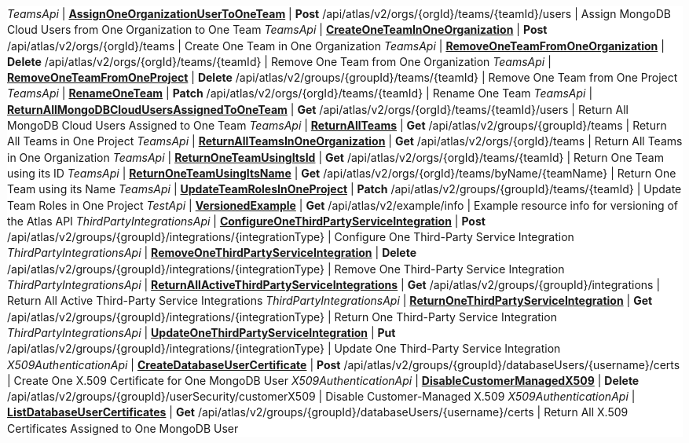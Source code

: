 *TeamsApi* | [**AssignOneOrganizationUserToOneTeam**](docs/TeamsApi.md#assignoneorganizationusertooneteam) | **Post** /api/atlas/v2/orgs/{orgId}/teams/{teamId}/users | Assign MongoDB Cloud Users from One Organization to One Team
*TeamsApi* | [**CreateOneTeamInOneOrganization**](docs/TeamsApi.md#createoneteaminoneorganization) | **Post** /api/atlas/v2/orgs/{orgId}/teams | Create One Team in One Organization
*TeamsApi* | [**RemoveOneTeamFromOneOrganization**](docs/TeamsApi.md#removeoneteamfromoneorganization) | **Delete** /api/atlas/v2/orgs/{orgId}/teams/{teamId} | Remove One Team from One Organization
*TeamsApi* | [**RemoveOneTeamFromOneProject**](docs/TeamsApi.md#removeoneteamfromoneproject) | **Delete** /api/atlas/v2/groups/{groupId}/teams/{teamId} | Remove One Team from One Project
*TeamsApi* | [**RenameOneTeam**](docs/TeamsApi.md#renameoneteam) | **Patch** /api/atlas/v2/orgs/{orgId}/teams/{teamId} | Rename One Team
*TeamsApi* | [**ReturnAllMongoDBCloudUsersAssignedToOneTeam**](docs/TeamsApi.md#returnallmongodbcloudusersassignedtooneteam) | **Get** /api/atlas/v2/orgs/{orgId}/teams/{teamId}/users | Return All MongoDB Cloud Users Assigned to One Team
*TeamsApi* | [**ReturnAllTeams**](docs/TeamsApi.md#returnallteams) | **Get** /api/atlas/v2/groups/{groupId}/teams | Return All Teams in One Project
*TeamsApi* | [**ReturnAllTeamsInOneOrganization**](docs/TeamsApi.md#returnallteamsinoneorganization) | **Get** /api/atlas/v2/orgs/{orgId}/teams | Return All Teams in One Organization
*TeamsApi* | [**ReturnOneTeamUsingItsId**](docs/TeamsApi.md#returnoneteamusingitsid) | **Get** /api/atlas/v2/orgs/{orgId}/teams/{teamId} | Return One Team using its ID
*TeamsApi* | [**ReturnOneTeamUsingItsName**](docs/TeamsApi.md#returnoneteamusingitsname) | **Get** /api/atlas/v2/orgs/{orgId}/teams/byName/{teamName} | Return One Team using its Name
*TeamsApi* | [**UpdateTeamRolesInOneProject**](docs/TeamsApi.md#updateteamrolesinoneproject) | **Patch** /api/atlas/v2/groups/{groupId}/teams/{teamId} | Update Team Roles in One Project
*TestApi* | [**VersionedExample**](docs/TestApi.md#versionedexample) | **Get** /api/atlas/v2/example/info | Example resource info for versioning of the Atlas API
*ThirdPartyIntegrationsApi* | [**ConfigureOneThirdPartyServiceIntegration**](docs/ThirdPartyIntegrationsApi.md#configureonethirdpartyserviceintegration) | **Post** /api/atlas/v2/groups/{groupId}/integrations/{integrationType} | Configure One Third-Party Service Integration
*ThirdPartyIntegrationsApi* | [**RemoveOneThirdPartyServiceIntegration**](docs/ThirdPartyIntegrationsApi.md#removeonethirdpartyserviceintegration) | **Delete** /api/atlas/v2/groups/{groupId}/integrations/{integrationType} | Remove One Third-Party Service Integration
*ThirdPartyIntegrationsApi* | [**ReturnAllActiveThirdPartyServiceIntegrations**](docs/ThirdPartyIntegrationsApi.md#returnallactivethirdpartyserviceintegrations) | **Get** /api/atlas/v2/groups/{groupId}/integrations | Return All Active Third-Party Service Integrations
*ThirdPartyIntegrationsApi* | [**ReturnOneThirdPartyServiceIntegration**](docs/ThirdPartyIntegrationsApi.md#returnonethirdpartyserviceintegration) | **Get** /api/atlas/v2/groups/{groupId}/integrations/{integrationType} | Return One Third-Party Service Integration
*ThirdPartyIntegrationsApi* | [**UpdateOneThirdPartyServiceIntegration**](docs/ThirdPartyIntegrationsApi.md#updateonethirdpartyserviceintegration) | **Put** /api/atlas/v2/groups/{groupId}/integrations/{integrationType} | Update One Third-Party Service Integration
*X509AuthenticationApi* | [**CreateDatabaseUserCertificate**](docs/X509AuthenticationApi.md#createdatabaseusercertificate) | **Post** /api/atlas/v2/groups/{groupId}/databaseUsers/{username}/certs | Create One X.509 Certificate for One MongoDB User
*X509AuthenticationApi* | [**DisableCustomerManagedX509**](docs/X509AuthenticationApi.md#disablecustomermanagedx509) | **Delete** /api/atlas/v2/groups/{groupId}/userSecurity/customerX509 | Disable Customer-Managed X.509
*X509AuthenticationApi* | [**ListDatabaseUserCertificates**](docs/X509AuthenticationApi.md#listdatabaseusercertificates) | **Get** /api/atlas/v2/groups/{groupId}/databaseUsers/{username}/certs | Return All X.509 Certificates Assigned to One MongoDB User

